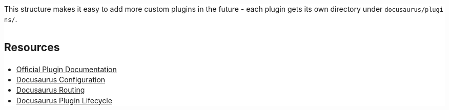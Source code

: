 This structure makes it easy to add more custom plugins in the future - each plugin gets its own directory under `docusaurus/plugins/`.

## Resources

- [Official Plugin Documentation](https://docusaurus.io/docs/api/plugins/@docusaurus/plugin-client-redirects)
- [Docusaurus Configuration](https://docusaurus.io/docs/configuration)
- [Docusaurus Routing](https://docusaurus.io/docs/advanced/routing)
- [Docusaurus Plugin Lifecycle](https://docusaurus.io/docs/api/plugin-methods/lifecycle-apis)
